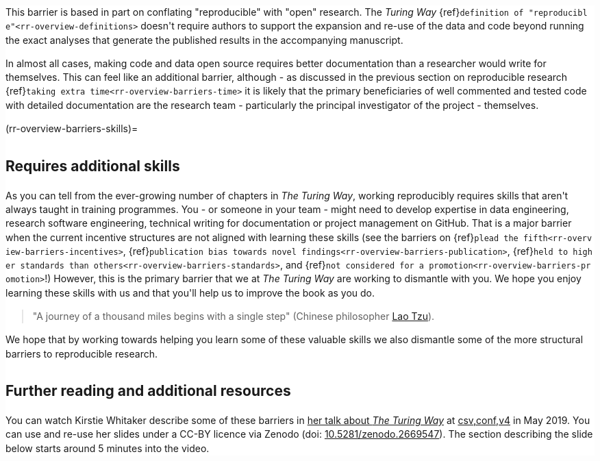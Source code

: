 This barrier is based in part on conflating "reproducible" with "open" research.
The _Turing Way_ {ref}`definition of "reproducible"<rr-overview-definitions>` doesn't require authors to support the expansion and re-use of the data and code beyond running the exact analyses that generate the published results in the accompanying manuscript.

In almost all cases, making code and data open source requires better documentation than a researcher would write for themselves.
This can feel like an additional barrier, although - as discussed in the previous section on reproducible research {ref}`taking extra time<rr-overview-barriers-time>` it is likely that the primary beneficiaries of well commented and tested code with detailed documentation are the research team - particularly the principal investigator of the project - themselves.

(rr-overview-barriers-skills)=
## Requires additional skills

As you can tell from the ever-growing number of chapters in _The Turing Way_, working reproducibly requires skills that aren't always taught in training programmes.
You - or someone in your team - might need to develop expertise in data engineering, research software engineering, technical writing for documentation or project management on GitHub.
That is a major barrier when the current incentive structures are not aligned with learning these skills (see the barriers on {ref}`plead the fifth<rr-overview-barriers-incentives>`, {ref}`publication bias towards novel findings<rr-overview-barriers-publication>`, {ref}`held to higher standards than others<rr-overview-barriers-standards>`, and {ref}`not considered for a promotion<rr-overview-barriers-promotion>`!)
However, this is the primary barrier that we at _The Turing Way_ are working to dismantle with you.
We hope you enjoy learning these skills with us and that you'll help us to improve the book as you do.

> "A journey of a thousand miles begins with a single step" (Chinese philosopher [Lao Tzu](https://en.wikipedia.org/wiki/A_journey_of_a_thousand_miles_begins_with_a_single_step)).

We hope that by working towards helping you learn some of these valuable skills we also dismantle some of the more structural barriers to reproducible research.

## Further reading and additional resources

You can watch Kirstie Whitaker describe some of these barriers in [her talk about _The Turing Way_](https://youtu.be/wZeoZaIV0VE?t=312) at [csv,conf,v4](https://csvconf.com/2019) in May 2019.
You can use and re-use her slides under a CC-BY licence via Zenodo (doi: [10.5281/zenodo.2669547](https://doi.org/10.5281/zenodo.2669547)).
The section describing the slide below starts around 5 minutes into the video.

